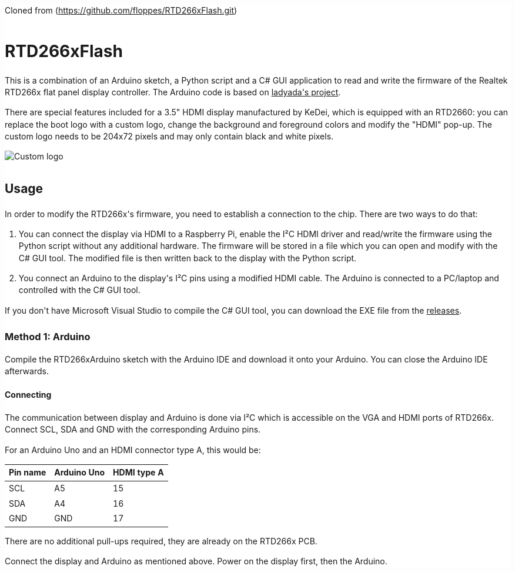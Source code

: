 Cloned from (https://github.com/floppes/RTD266xFlash.git)

# RTD266xFlash #

This is a combination of an Arduino sketch, a Python script and a C# GUI application to read and write the firmware of the Realtek RTD266x flat panel display controller. The Arduino code is based on [ladyada's project](https://github.com/adafruit/Adafruit_RTD266X_I2CFlasher).

There are special features included for a 3.5" HDMI display manufactured by KeDei, which is equipped with an RTD2660: you can replace the boot logo with a custom logo, change the background and foreground colors and modify the "HDMI" pop-up. The custom logo needs to be 204x72 pixels and may only contain black and white pixels.

![Custom logo](img/custom_logo.png)

## Usage ##

In order to modify the RTD266x's firmware, you need to establish a connection to the chip. There are two ways to do that:

1. You can connect the display via HDMI to a Raspberry Pi, enable the I²C HDMI driver and read/write the firmware using the Python script without any additional hardware. The firmware will be stored in a file which you can open and modify with the C# GUI tool. The modified file is then written back to the display with the Python script.

2. You connect an Arduino to the display's I²C pins using a modified HDMI cable. The Arduino is connected to a PC/laptop and controlled with the C# GUI tool.

If you don't have Microsoft Visual Studio to compile the C# GUI tool, you can download the EXE file from the [releases](https://github.com/floppes/RTD266xFlash/releases).

### Method 1: Arduino ###

Compile the RTD266xArduino sketch with the Arduino IDE and download it onto your Arduino. You can close the Arduino IDE afterwards.

#### Connecting ####

The communication between display and Arduino is done via I²C which is accessible on the VGA and HDMI ports of RTD266x. Connect SCL, SDA and GND with the corresponding Arduino pins.

For an Arduino Uno and an HDMI connector type A, this would be:

| Pin name | Arduino Uno | HDMI type A |
| --- | --- | --- |
| SCL | A5 | 15 |
| SDA | A4 | 16 |
| GND | GND | 17 |

There are no additional pull-ups required, they are already on the RTD266x PCB.

Connect the display and Arduino as mentioned above. Power on the display first, then the Arduino.
